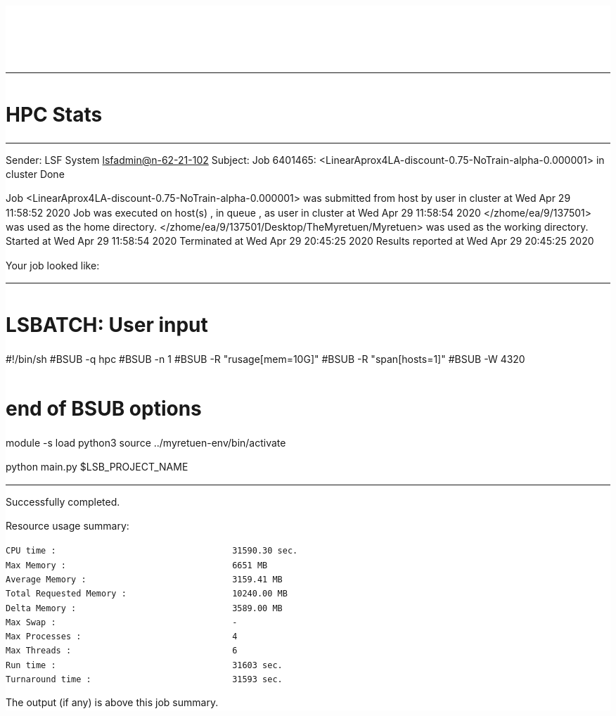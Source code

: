  <br /> 
 <br /> 
 <br /> 
 <br />

---------------------------------------------------------------------------------------------------------------------

# HPC Stats


------------------------------------------------------------
Sender: LSF System <lsfadmin@n-62-21-102>
Subject: Job 6401465: <LinearAprox4LA-discount-0.75-NoTrain-alpha-0.000001> in cluster <dcc> Done

Job <LinearAprox4LA-discount-0.75-NoTrain-alpha-0.000001> was submitted from host <n-62-30-7> by user <s183914> in cluster <dcc> at Wed Apr 29 11:58:52 2020
Job was executed on host(s) <n-62-21-102>, in queue <hpc>, as user <s183914> in cluster <dcc> at Wed Apr 29 11:58:54 2020
</zhome/ea/9/137501> was used as the home directory.
</zhome/ea/9/137501/Desktop/TheMyretuen/Myretuen> was used as the working directory.
Started at Wed Apr 29 11:58:54 2020
Terminated at Wed Apr 29 20:45:25 2020
Results reported at Wed Apr 29 20:45:25 2020

Your job looked like:

------------------------------------------------------------
# LSBATCH: User input
#!/bin/sh
#BSUB -q hpc
#BSUB -n 1
#BSUB -R "rusage[mem=10G]"
#BSUB -R "span[hosts=1]"
#BSUB -W 4320
# end of BSUB options

module -s load python3
source ../myretuen-env/bin/activate

python main.py $LSB_PROJECT_NAME


------------------------------------------------------------

Successfully completed.

Resource usage summary:

    CPU time :                                   31590.30 sec.
    Max Memory :                                 6651 MB
    Average Memory :                             3159.41 MB
    Total Requested Memory :                     10240.00 MB
    Delta Memory :                               3589.00 MB
    Max Swap :                                   -
    Max Processes :                              4
    Max Threads :                                6
    Run time :                                   31603 sec.
    Turnaround time :                            31593 sec.

The output (if any) is above this job summary.

